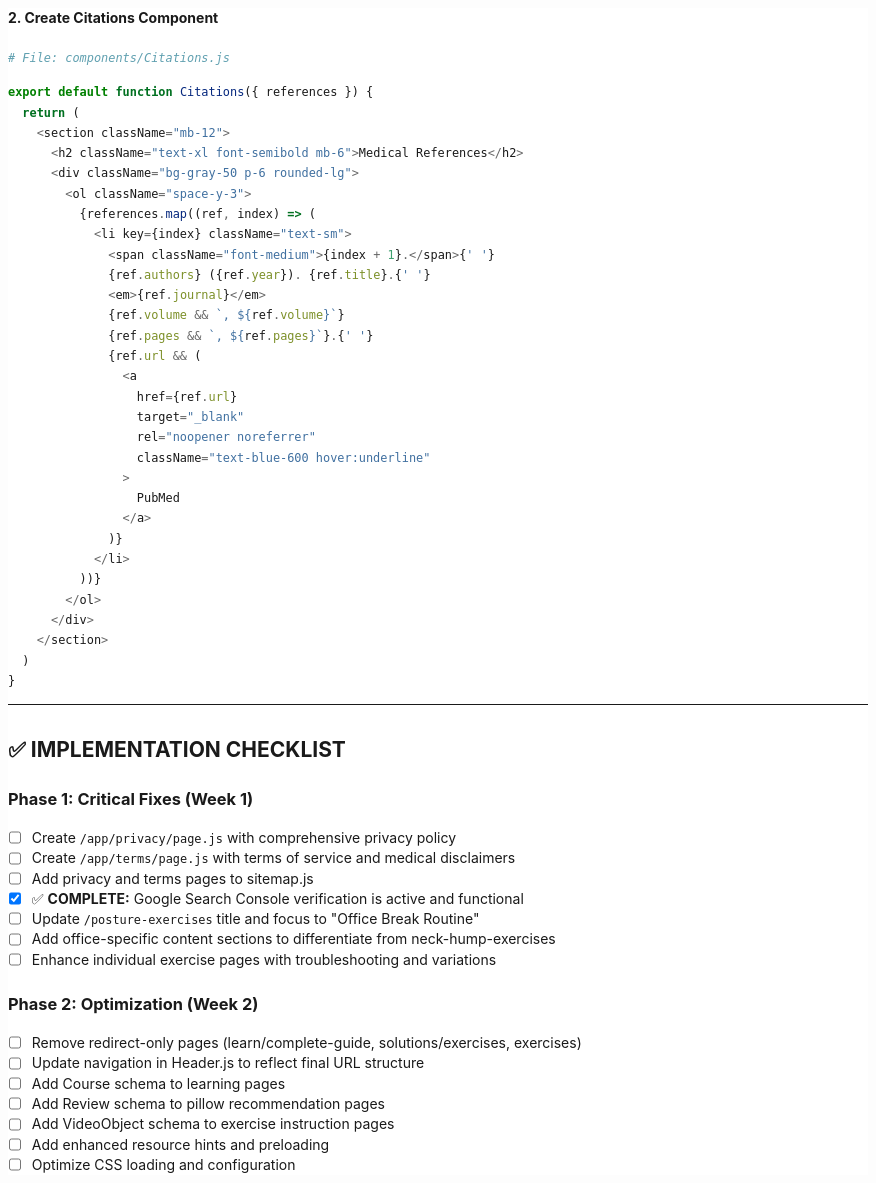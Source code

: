 #### **2. Create Citations Component**
```bash
# File: components/Citations.js
```

```javascript
export default function Citations({ references }) {
  return (
    <section className="mb-12">
      <h2 className="text-xl font-semibold mb-6">Medical References</h2>
      <div className="bg-gray-50 p-6 rounded-lg">
        <ol className="space-y-3">
          {references.map((ref, index) => (
            <li key={index} className="text-sm">
              <span className="font-medium">{index + 1}.</span>{' '}
              {ref.authors} ({ref.year}). {ref.title}.{' '}
              <em>{ref.journal}</em>
              {ref.volume && `, ${ref.volume}`}
              {ref.pages && `, ${ref.pages}`}.{' '}
              {ref.url && (
                <a 
                  href={ref.url} 
                  target="_blank" 
                  rel="noopener noreferrer"
                  className="text-blue-600 hover:underline"
                >
                  PubMed
                </a>
              )}
            </li>
          ))}
        </ol>
      </div>
    </section>
  )
}
```

---

## **✅ IMPLEMENTATION CHECKLIST**

### **Phase 1: Critical Fixes (Week 1)**
- [ ] Create `/app/privacy/page.js` with comprehensive privacy policy
- [ ] Create `/app/terms/page.js` with terms of service and medical disclaimers
- [ ] Add privacy and terms pages to sitemap.js
- [x] ✅ **COMPLETE:** Google Search Console verification is active and functional
- [ ] Update `/posture-exercises` title and focus to "Office Break Routine"
- [ ] Add office-specific content sections to differentiate from neck-hump-exercises
- [ ] Enhance individual exercise pages with troubleshooting and variations

### **Phase 2: Optimization (Week 2)**
- [ ] Remove redirect-only pages (learn/complete-guide, solutions/exercises, exercises)
- [ ] Update navigation in Header.js to reflect final URL structure
- [ ] Add Course schema to learning pages
- [ ] Add Review schema to pillow recommendation pages
- [ ] Add VideoObject schema to exercise instruction pages
- [ ] Add enhanced resource hints and preloading
- [ ] Optimize CSS loading and configuration
